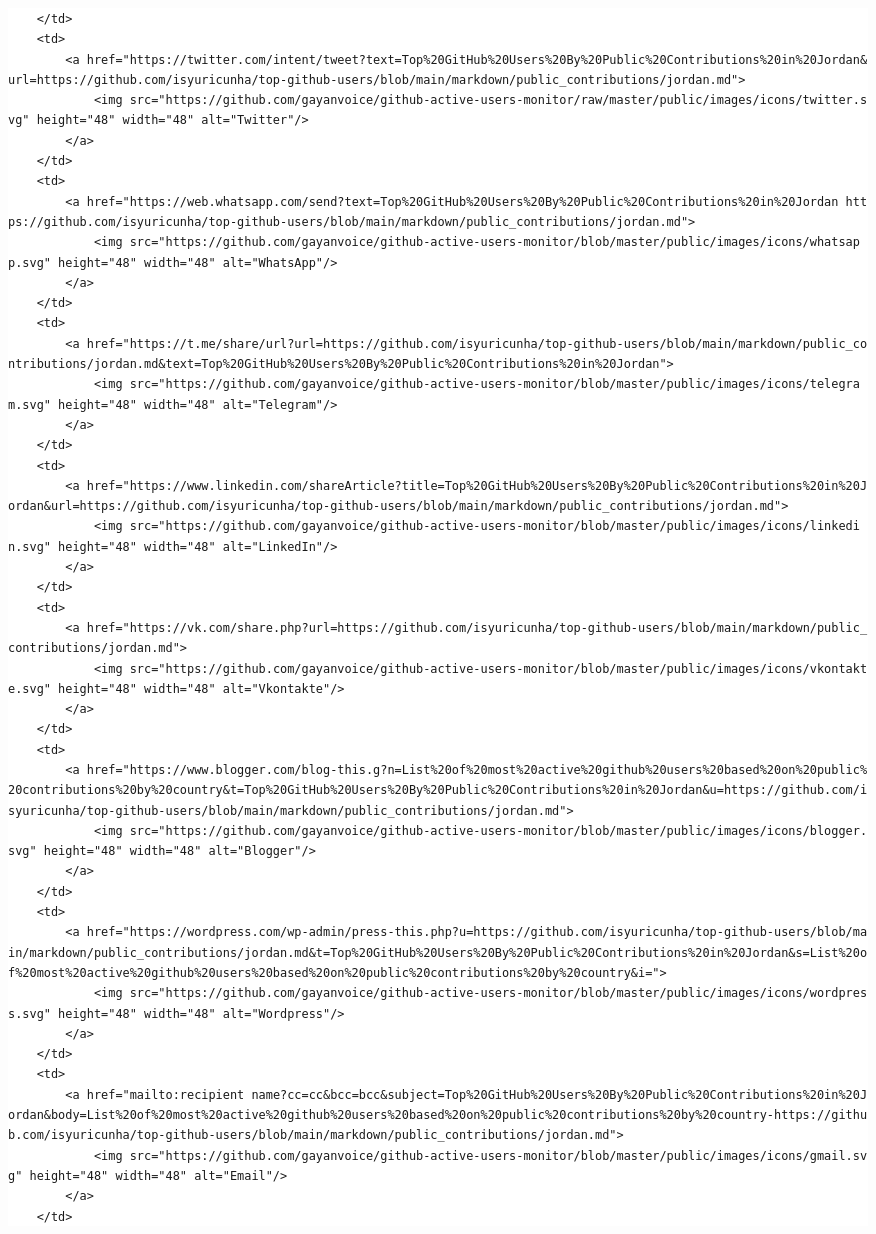 		</td>
		<td>
			<a href="https://twitter.com/intent/tweet?text=Top%20GitHub%20Users%20By%20Public%20Contributions%20in%20Jordan&url=https://github.com/isyuricunha/top-github-users/blob/main/markdown/public_contributions/jordan.md">
				<img src="https://github.com/gayanvoice/github-active-users-monitor/raw/master/public/images/icons/twitter.svg" height="48" width="48" alt="Twitter"/>
			</a>
		</td>
		<td>
			<a href="https://web.whatsapp.com/send?text=Top%20GitHub%20Users%20By%20Public%20Contributions%20in%20Jordan https://github.com/isyuricunha/top-github-users/blob/main/markdown/public_contributions/jordan.md">
				<img src="https://github.com/gayanvoice/github-active-users-monitor/blob/master/public/images/icons/whatsapp.svg" height="48" width="48" alt="WhatsApp"/>
			</a>
		</td>
		<td>
			<a href="https://t.me/share/url?url=https://github.com/isyuricunha/top-github-users/blob/main/markdown/public_contributions/jordan.md&text=Top%20GitHub%20Users%20By%20Public%20Contributions%20in%20Jordan">
				<img src="https://github.com/gayanvoice/github-active-users-monitor/blob/master/public/images/icons/telegram.svg" height="48" width="48" alt="Telegram"/>
			</a>
		</td>
		<td>
			<a href="https://www.linkedin.com/shareArticle?title=Top%20GitHub%20Users%20By%20Public%20Contributions%20in%20Jordan&url=https://github.com/isyuricunha/top-github-users/blob/main/markdown/public_contributions/jordan.md">
				<img src="https://github.com/gayanvoice/github-active-users-monitor/blob/master/public/images/icons/linkedin.svg" height="48" width="48" alt="LinkedIn"/>
			</a>
		</td>
		<td>
			<a href="https://vk.com/share.php?url=https://github.com/isyuricunha/top-github-users/blob/main/markdown/public_contributions/jordan.md">
				<img src="https://github.com/gayanvoice/github-active-users-monitor/blob/master/public/images/icons/vkontakte.svg" height="48" width="48" alt="Vkontakte"/>
			</a>
		</td>
		<td>
			<a href="https://www.blogger.com/blog-this.g?n=List%20of%20most%20active%20github%20users%20based%20on%20public%20contributions%20by%20country&t=Top%20GitHub%20Users%20By%20Public%20Contributions%20in%20Jordan&u=https://github.com/isyuricunha/top-github-users/blob/main/markdown/public_contributions/jordan.md">
				<img src="https://github.com/gayanvoice/github-active-users-monitor/blob/master/public/images/icons/blogger.svg" height="48" width="48" alt="Blogger"/>
			</a>
		</td>
		<td>
			<a href="https://wordpress.com/wp-admin/press-this.php?u=https://github.com/isyuricunha/top-github-users/blob/main/markdown/public_contributions/jordan.md&t=Top%20GitHub%20Users%20By%20Public%20Contributions%20in%20Jordan&s=List%20of%20most%20active%20github%20users%20based%20on%20public%20contributions%20by%20country&i=">
				<img src="https://github.com/gayanvoice/github-active-users-monitor/blob/master/public/images/icons/wordpress.svg" height="48" width="48" alt="Wordpress"/>
			</a>
		</td>
		<td>
			<a href="mailto:recipient name?cc=cc&bcc=bcc&subject=Top%20GitHub%20Users%20By%20Public%20Contributions%20in%20Jordan&body=List%20of%20most%20active%20github%20users%20based%20on%20public%20contributions%20by%20country-https://github.com/isyuricunha/top-github-users/blob/main/markdown/public_contributions/jordan.md">
				<img src="https://github.com/gayanvoice/github-active-users-monitor/blob/master/public/images/icons/gmail.svg" height="48" width="48" alt="Email"/>
			</a>
		</td>